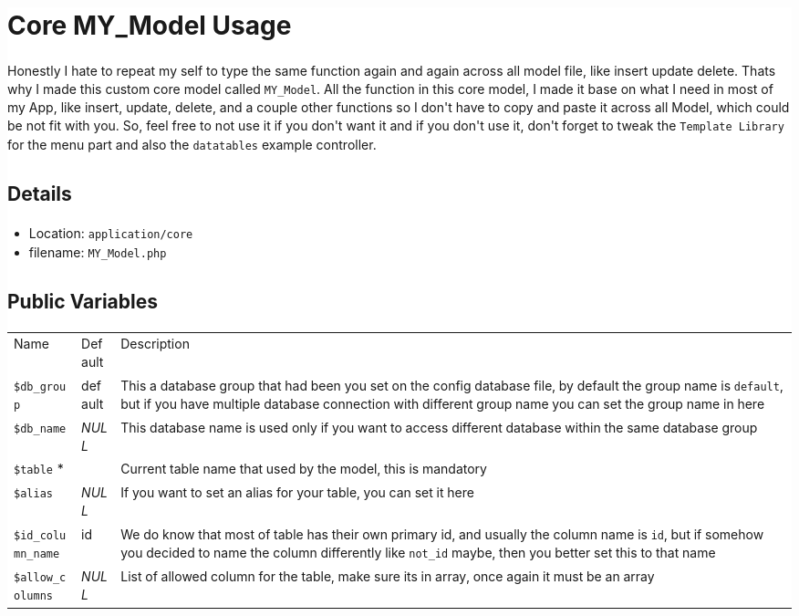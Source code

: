 
# Core MY_Model Usage

Honestly I hate to repeat my self to type the same function again and again across all model file, like insert update delete. Thats why I made this custom core model called `MY_Model`. All the function in this core model, I made it base on what I need in most of my App, like insert, update, delete, and a couple other functions so I don't have to copy and paste it across all Model, which could be not fit with you. So, feel free to not use it if you don't want it and if you don't use it, don't forget to tweak the `Template Library` for the menu part and also the `datatables` example controller.

## Details
- Location: `application/core`
- filename: `MY_Model.php`

## Public Variables

<table>
	<tr>
		<td>Name</td>
		<td>Default</td>
		<td>Description</td>
	</tr>
	<tr>
		<td><code>$db_group</code></td>
		<td>default</td>
		<td>This a database group that had been you set on the config database file, by default the group name is <code>default</code>, but if you have multiple database connection with different group name you can set the group name in here</td>
	</tr>
  <tr>
    <td><code>$db_name</code></td>
    <td><i>NULL</i></td>
    <td>This database name is used only if you want to access different database within the same database group</td>
  </tr>
  <tr>
    <td><code>$table</code> *</td>
    <td></td>
    <td>Current table name that used by the model, this is mandatory</td>
  </tr>
  <tr>
    <td><code>$alias</code></td>
    <td><i>NULL</i></td>
    <td>If you want to set an alias for your table, you can set it here</td>
  </tr>
  <tr>
    <td><code>$id_column_name</code></td>
    <td>id</td>
    <td>We do know that most of table has their own primary id, and usually the column name is <code>id</code>, but if somehow you decided to name the column differently like <code>not_id</code> maybe, then you better set this to that name</td>
  </tr>
  <tr>
    <td><code>$allow_columns</code></td>
    <td><i>NULL</i></td>
    <td>List of allowed column for the table, make sure its in array, once again it must be an array</td>
  </tr>
</table>
